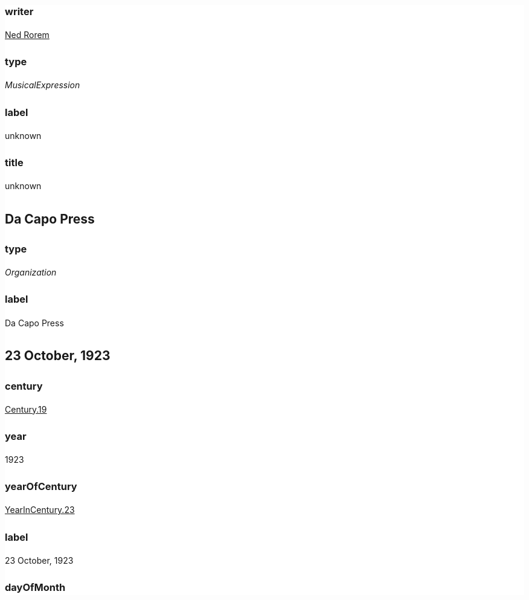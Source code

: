 ### writer


[Ned Rorem](#Ned-Rorem)

### type


*MusicalExpression*

### label


unknown

### title


unknown

## Da Capo Press

### type


*Organization*

### label


Da Capo Press

## 23 October, 1923

### century


[Century.19](#Century.19)

### year


1923

### yearOfCentury


[YearInCentury.23](#YearInCentury.23)

### label


23 October, 1923

### dayOfMonth
